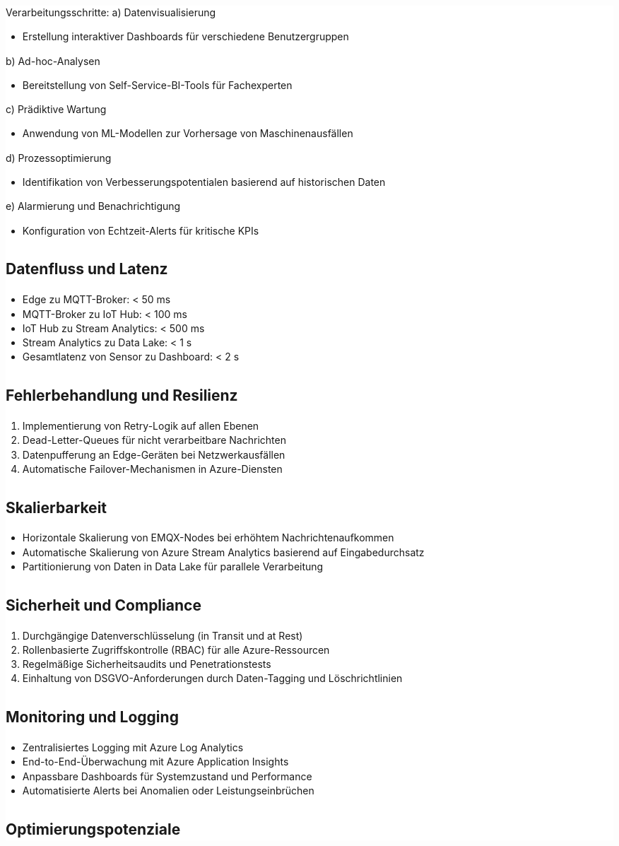 Verarbeitungsschritte:
a) Datenvisualisierung
   - Erstellung interaktiver Dashboards für verschiedene Benutzergruppen

b) Ad-hoc-Analysen
   - Bereitstellung von Self-Service-BI-Tools für Fachexperten

c) Prädiktive Wartung
   - Anwendung von ML-Modellen zur Vorhersage von Maschinenausfällen

d) Prozessoptimierung
   - Identifikation von Verbesserungspotentialen basierend auf historischen Daten

e) Alarmierung und Benachrichtigung
   - Konfiguration von Echtzeit-Alerts für kritische KPIs

## Datenfluss und Latenz

- Edge zu MQTT-Broker: < 50 ms
- MQTT-Broker zu IoT Hub: < 100 ms
- IoT Hub zu Stream Analytics: < 500 ms
- Stream Analytics zu Data Lake: < 1 s
- Gesamtlatenz von Sensor zu Dashboard: < 2 s

## Fehlerbehandlung und Resilienz

1. Implementierung von Retry-Logik auf allen Ebenen
2. Dead-Letter-Queues für nicht verarbeitbare Nachrichten
3. Datenpufferung an Edge-Geräten bei Netzwerkausfällen
4. Automatische Failover-Mechanismen in Azure-Diensten

## Skalierbarkeit

- Horizontale Skalierung von EMQX-Nodes bei erhöhtem Nachrichtenaufkommen
- Automatische Skalierung von Azure Stream Analytics basierend auf Eingabedurchsatz
- Partitionierung von Daten in Data Lake für parallele Verarbeitung

## Sicherheit und Compliance

1. Durchgängige Datenverschlüsselung (in Transit und at Rest)
2. Rollenbasierte Zugriffskontrolle (RBAC) für alle Azure-Ressourcen
3. Regelmäßige Sicherheitsaudits und Penetrationstests
4. Einhaltung von DSGVO-Anforderungen durch Daten-Tagging und Löschrichtlinien

## Monitoring und Logging

- Zentralisiertes Logging mit Azure Log Analytics
- End-to-End-Überwachung mit Azure Application Insights
- Anpassbare Dashboards für Systemzustand und Performance
- Automatisierte Alerts bei Anomalien oder Leistungseinbrüchen

## Optimierungspotenziale

